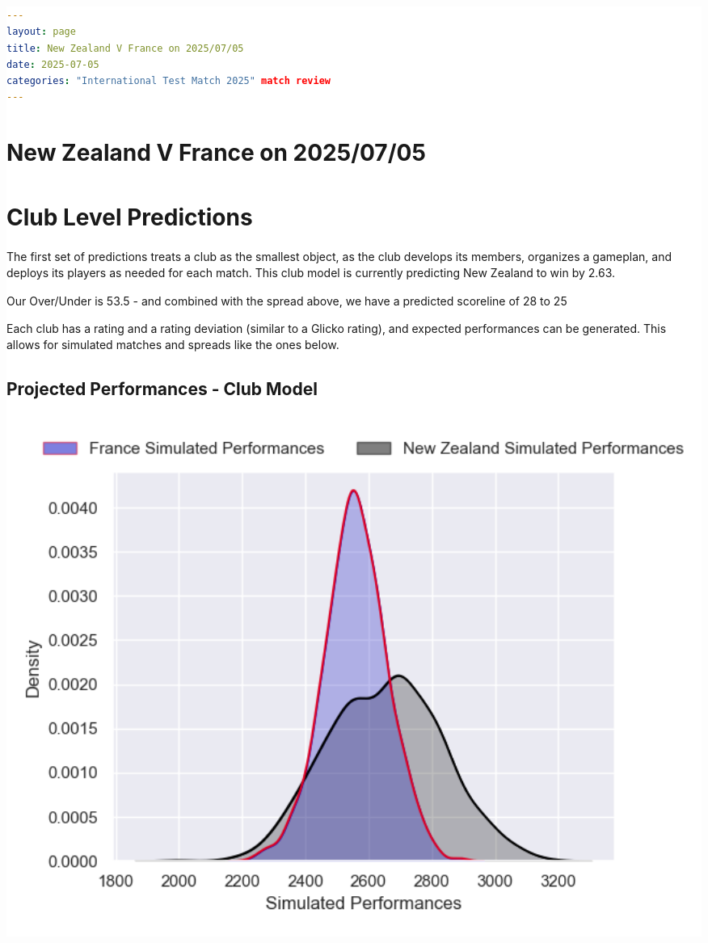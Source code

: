 ```yaml
---  
layout: page  
title: New Zealand V France on 2025/07/05  
date: 2025-07-05  
categories: "International Test Match 2025" match review  
---
```

# New Zealand V France on 2025/07/05

# Club Level Predictions


The first set of predictions treats a club as the smallest object, as the club develops its members, organizes a gameplan, and deploys its players as needed for each match. This club model is currently predicting New Zealand to win by 2.63.

Our Over/Under is 53.5 - and combined with the spread above, we have a predicted scoreline of 28 to 25

Each club has a rating and a rating deviation (similar to a Glicko rating), and expected performances can be generated. This allows for simulated matches and spreads like the ones below.
## Projected Performances - Club Model


<p float="left">
<img src="../comp_files/plots/2025-07-05-NewZealand_V_France_performances.png" width="99%" />
</p>
